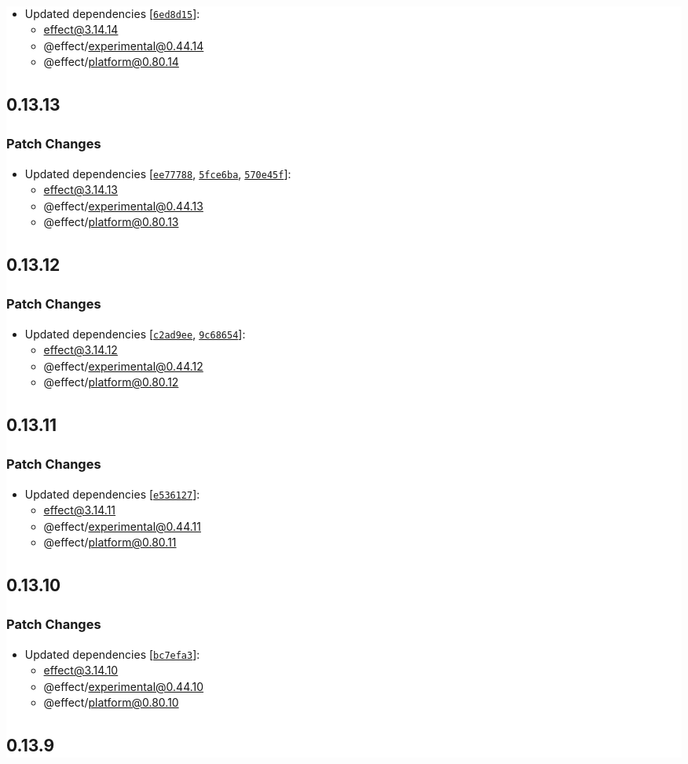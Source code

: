 - Updated dependencies [[`6ed8d15`](https://github.com/Effect-TS/effect/commit/6ed8d1589beb181d30abc79afebdaabc1d101538)]:
  - effect@3.14.14
  - @effect/experimental@0.44.14
  - @effect/platform@0.80.14

## 0.13.13

### Patch Changes

- Updated dependencies [[`ee77788`](https://github.com/Effect-TS/effect/commit/ee77788747e7ebbde6bfa88256cde49dbbad3608), [`5fce6ba`](https://github.com/Effect-TS/effect/commit/5fce6ba19c3cc63cc0104e737e581ad989dedbf0), [`570e45f`](https://github.com/Effect-TS/effect/commit/570e45f8cb936e42ec48f67f21bb2b7252f36c0c)]:
  - effect@3.14.13
  - @effect/experimental@0.44.13
  - @effect/platform@0.80.13

## 0.13.12

### Patch Changes

- Updated dependencies [[`c2ad9ee`](https://github.com/Effect-TS/effect/commit/c2ad9ee9f3c4c743390edf35ed9e85a20be33811), [`9c68654`](https://github.com/Effect-TS/effect/commit/9c686542b6eb3ea188cb70673ef2e41223633e89)]:
  - effect@3.14.12
  - @effect/experimental@0.44.12
  - @effect/platform@0.80.12

## 0.13.11

### Patch Changes

- Updated dependencies [[`e536127`](https://github.com/Effect-TS/effect/commit/e536127c1e6f2fb3a542c73ae919435a629a346b)]:
  - effect@3.14.11
  - @effect/experimental@0.44.11
  - @effect/platform@0.80.11

## 0.13.10

### Patch Changes

- Updated dependencies [[`bc7efa3`](https://github.com/Effect-TS/effect/commit/bc7efa3b031bb25e1ed3c8f2d3fb5e8da166cadc)]:
  - effect@3.14.10
  - @effect/experimental@0.44.10
  - @effect/platform@0.80.10

## 0.13.9
